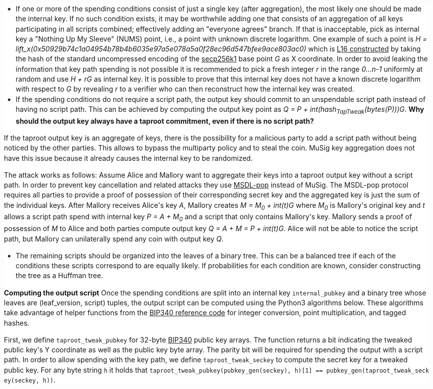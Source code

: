 *  If one or more of the spending conditions consist of just a single key (after aggregation), the most likely one should be made the internal key. If no such condition exists, it may be worthwhile adding one that consists of an aggregation of all keys participating in all scripts combined; effectively adding an "everyone agrees" branch. If that is inacceptable, pick as internal key a "Nothing Up My Sleeve" (NUMS) point, i.e., a point with unknown discrete logarithm. One example of such a point is _H = lift_x(0x50929b74c1a04954b78b4b6035e97a5e078a5a0f28ec96d547bfee9ace803ac0)_ which is <a href="https://github.com/ElementsProject/secp256k1-zkp/blob/11af7015de624b010424273be3d91f117f172c82/src/modules/rangeproof/main_impl.h" target="_blank">L16 constructed</a> by taking the hash of the standard uncompressed encoding of the <a href="https://www.secg.org/sec2-v2.pdf" target="_blank">secp256k1</a> base point _G_ as X coordinate. In order to avoid leaking the information that key path spending is not possible it is recommended to pick a fresh integer _r_ in the range _0...n-1_ uniformly at random and use _H + rG_ as internal key. It is possible to prove that this internal key does not have a known discrete logarithm with respect to _G_ by revealing _r_ to a verifier who can then reconstruct how the internal key was created.
*  If the spending conditions do not require a script path, the output key should commit to an unspendable script path instead of having no script path. This can be achieved by computing the output key point as _Q = P + int(hash<sub>TapTweak</sub>(bytes(P)))G_. <ref>**Why should the output key always have a taproot commitment, even if there is no script path?**

If the taproot output key is an aggregate of keys, there is the possibility for a malicious party to add a script path without being noticed by the other parties.
This allows to bypass the multiparty policy and to steal the coin.
MuSig key aggregation does not have this issue because it already causes the internal key to be randomized.

The attack works as follows: Assume Alice and Mallory want to aggregate their keys into a taproot output key without a script path.
In order to prevent key cancellation and related attacks they use <a href="https://eprint.iacr.org/2018/483.pdf" target="_blank">MSDL-pop</a> instead of MuSig.
The MSDL-pop protocol requires all parties to provide a proof of possession of their corresponding secret key and the aggregated key is just the sum of the individual keys.
After Mallory receives Alice's key _A_, Mallory creates _M = M<sub>0</sub> + int(t)G_ where _M<sub>0</sub>_ is Mallory's original key and _t_ allows a script path spend with internal key _P = A + M<sub>0</sub>_ and a script that only contains Mallory's key.
Mallory sends a proof of possession of _M_ to Alice and both parties compute output key _Q = A + M = P + int(t)G_.
Alice will not be able to notice the script path, but Mallory can unilaterally spend any coin with output key _Q_.
</ref>
*  The remaining scripts should be organized into the leaves of a binary tree. This can be a balanced tree if each of the conditions these scripts correspond to are equally likely. If probabilities for each condition are known, consider constructing the tree as a Huffman tree.


**Computing the output script** Once the spending conditions are split into an internal key `internal_pubkey` and a binary tree whose leaves are (leaf_version, script) tuples, the output script can be computed using the Python3 algorithms below. These algorithms take advantage of helper functions from the <a href="https://github.com/bitcoin/bips/blob/master/bip-0340/reference.py" target="_blank">BIP340 reference code</a> for integer conversion, point multiplication, and tagged hashes.

First, we define `taproot_tweak_pubkey` for 32-byte <a href="/340" target="_blank">BIP340</a> public key arrays.
The function returns a bit indicating the tweaked public key's Y coordinate as well as the public key byte array.
The parity bit will be required for spending the output with a script path.
In order to allow spending with the key path, we define `taproot_tweak_seckey` to compute the secret key for a tweaked public key.
For any byte string `h` it holds that `taproot_tweak_pubkey(pubkey_gen(seckey), h)[1] == pubkey_gen(taproot_tweak_seckey(seckey, h))`.
